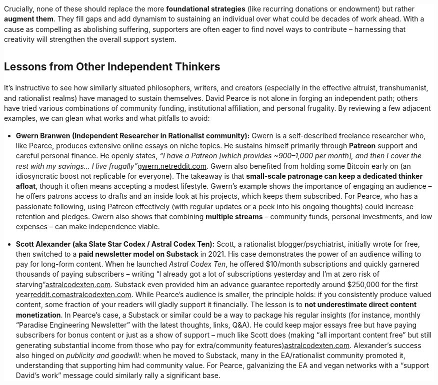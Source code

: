 Crucially, none of these should replace the more **foundational strategies** (like recurring donations or endowment) but rather **augment them**. They fill gaps and add dynamism to sustaining an individual over what could be decades of work ahead. With a cause as compelling as abolishing suffering, supporters are often eager to find novel ways to contribute – harnessing that creativity will strengthen the overall support system.

## Lessons from Other Independent Thinkers

It’s instructive to see how similarly situated philosophers, writers, and creators (especially in the effective altruist, transhumanist, and rationalist realms) have managed to sustain themselves. David Pearce is not alone in forging an independent path; others have tried various combinations of community funding, institutional affiliation, and personal frugality. By reviewing a few adjacent examples, we can glean what works and what pitfalls to avoid:

- **Gwern Branwen (Independent Researcher in Rationalist community):** Gwern is a self-described freelance researcher who, like Pearce, produces extensive online essays on niche topics. He sustains himself primarily through **Patreon** support and careful personal finance. He openly states, _“I have a Patreon [which provides ~$900–$1,000 per month], and then I cover the rest with my savings… I live frugally”_[gwern.net](https://gwern.net/me#:~:text=I%20am%20a%20freelance%20American,2011%2014ya)[reddit.com](https://www.reddit.com/r/slatestarcodex/comments/1gql7f1/dwarkesh_patel_interviews_gwern/#:~:text=Gwern,I%20got%20lucky%20with). Gwern also benefited from holding some Bitcoin early on (an idiosyncratic boost not replicable for everyone). The takeaway is that **small-scale patronage can keep a dedicated thinker afloat**, though it often means accepting a modest lifestyle. Gwern’s example shows the importance of engaging an audience – he offers patrons access to drafts and an inside look at his projects, which keeps them subscribed. For Pearce, who has a passionate following, using Patreon effectively (with regular updates or a peek into his ongoing thoughts) could increase retention and pledges. Gwern also shows that combining **multiple streams** – community funds, personal investments, and low expenses – can make independence viable.

- **Scott Alexander (aka Slate Star Codex / Astral Codex Ten):** Scott, a rationalist blogger/psychiatrist, initially wrote for free, then switched to a **paid newsletter model on Substack** in 2021. His case demonstrates the power of an audience willing to pay for long-form content. When he launched _Astral Codex Ten_, he offered $10/month subscriptions and quickly garnered thousands of paying subscribers – writing “I already got a lot of subscriptions yesterday and I’m at zero risk of starving”[astralcodexten.com](https://www.astralcodexten.com/p/logistics#:~:text=From%20your%20perspective%2C%20the%20money,in%20starting%20my%20new%20practice). Substack even provided him an advance guarantee reportedly around $250,000 for the first year[reddit.com](https://www.reddit.com/r/slatestarcodex/comments/l2zij5/astral_codex_ten_is_now_1_in_the_technology/#:~:text=Astral%20Codex%20Ten%20is%20now,250k%20signing%20bonus%20and)[astralcodexten.com](https://www.astralcodexten.com/p/logistics#:~:text=Paid%20Subscriptions). While Pearce’s audience is smaller, the principle holds: if you consistently produce valued content, some fraction of your readers will gladly support it financially. The lesson is to **not underestimate direct content monetization**. In Pearce’s case, a Substack or similar could be a way to package his regular insights (for instance, monthly “Paradise Engineering Newsletter” with the latest thoughts, links, Q&A). He could keep major essays free but have paying subscribers for bonus content or just as a show of support – much like Scott does (making “all important content free” but still generating substantial income from those who pay for extra/community features)[astralcodexten.com](https://www.astralcodexten.com/p/logistics#:~:text=All%20,I). Alexander’s success also hinged on _publicity and goodwill_: when he moved to Substack, many in the EA/rationalist community promoted it, understanding that supporting him had community value. For Pearce, galvanizing the EA and vegan networks with a “support David’s work” message could similarly rally a significant base.
